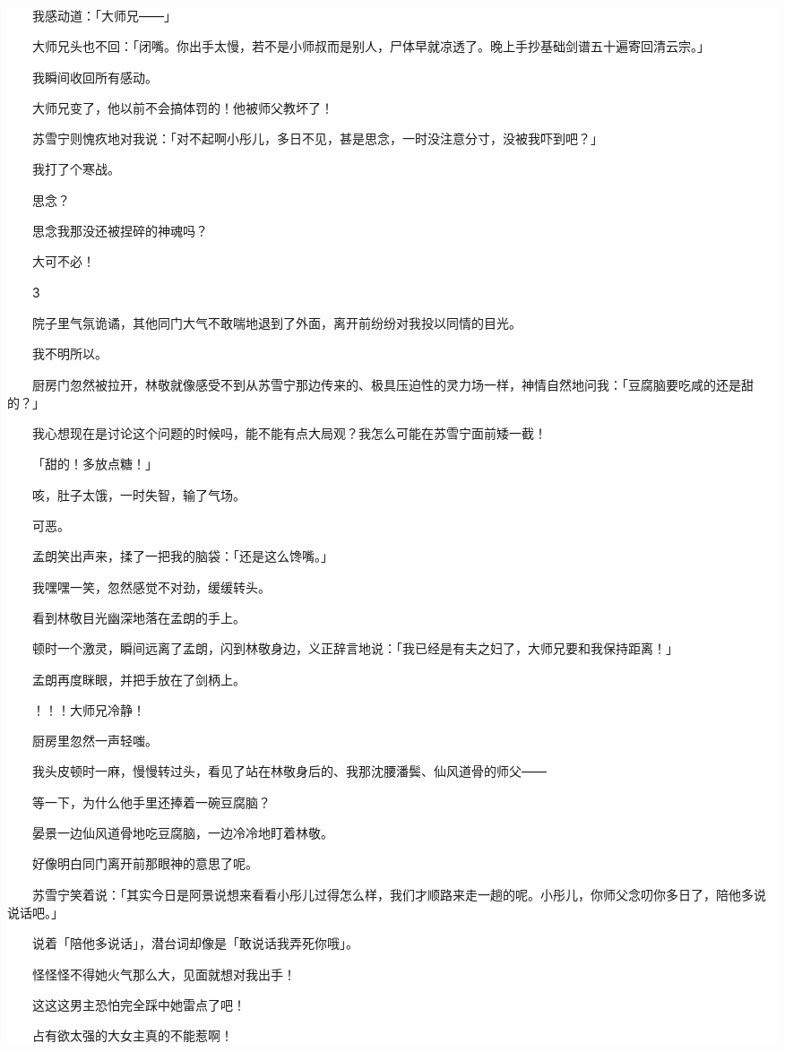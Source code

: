&emsp;&emsp;我感动道：「大师兄——」  
  
&emsp;&emsp;大师兄头也不回：「闭嘴。你出手太慢，若不是小师叔而是别人，尸体早就凉透了。晚上手抄基础剑谱五十遍寄回清云宗。」  
  
&emsp;&emsp;我瞬间收回所有感动。  
  
&emsp;&emsp;大师兄变了，他以前不会搞体罚的！他被师父教坏了！  
  
&emsp;&emsp;苏雪宁则愧疚地对我说：「对不起啊小彤儿，多日不见，甚是思念，一时没注意分寸，没被我吓到吧？」  
  
&emsp;&emsp;我打了个寒战。  
  
&emsp;&emsp;思念？  
  
&emsp;&emsp;思念我那没还被捏碎的神魂吗？  
  
&emsp;&emsp;大可不必！  
  
&emsp;&emsp;3  
  
&emsp;&emsp;院子里气氛诡谲，其他同门大气不敢喘地退到了外面，离开前纷纷对我投以同情的目光。  
  
&emsp;&emsp;我不明所以。  
  
&emsp;&emsp;厨房门忽然被拉开，林敬就像感受不到从苏雪宁那边传来的、极具压迫性的灵力场一样，神情自然地问我：「豆腐脑要吃咸的还是甜的？」  
  
&emsp;&emsp;我心想现在是讨论这个问题的时候吗，能不能有点大局观？我怎么可能在苏雪宁面前矮一截！  
  
&emsp;&emsp;「甜的！多放点糖！」  
  
&emsp;&emsp;咳，肚子太饿，一时失智，输了气场。  
  
&emsp;&emsp;可恶。  
  
&emsp;&emsp;孟朗笑出声来，揉了一把我的脑袋：「还是这么馋嘴。」  
  
&emsp;&emsp;我嘿嘿一笑，忽然感觉不对劲，缓缓转头。  
  
&emsp;&emsp;看到林敬目光幽深地落在孟朗的手上。  
  
&emsp;&emsp;顿时一个激灵，瞬间远离了孟朗，闪到林敬身边，义正辞言地说：「我已经是有夫之妇了，大师兄要和我保持距离！」  
  
&emsp;&emsp;孟朗再度眯眼，并把手放在了剑柄上。  
  
&emsp;&emsp;！！！大师兄冷静！  
  
&emsp;&emsp;厨房里忽然一声轻嗤。  
  
&emsp;&emsp;我头皮顿时一麻，慢慢转过头，看见了站在林敬身后的、我那沈腰潘鬓、仙风道骨的师父——  
  
&emsp;&emsp;等一下，为什么他手里还捧着一碗豆腐脑？  
  
&emsp;&emsp;晏景一边仙风道骨地吃豆腐脑，一边冷冷地盯着林敬。  
  
&emsp;&emsp;好像明白同门离开前那眼神的意思了呢。  
  
&emsp;&emsp;苏雪宁笑着说：「其实今日是阿景说想来看看小彤儿过得怎么样，我们才顺路来走一趟的呢。小彤儿，你师父念叨你多日了，陪他多说说话吧。」  
  
&emsp;&emsp;说着「陪他多说话」，潜台词却像是「敢说话我弄死你哦」。  
  
&emsp;&emsp;怪怪怪不得她火气那么大，见面就想对我出手！  
  
&emsp;&emsp;这这这男主恐怕完全踩中她雷点了吧！  
  
&emsp;&emsp;占有欲太强的大女主真的不能惹啊！  
  